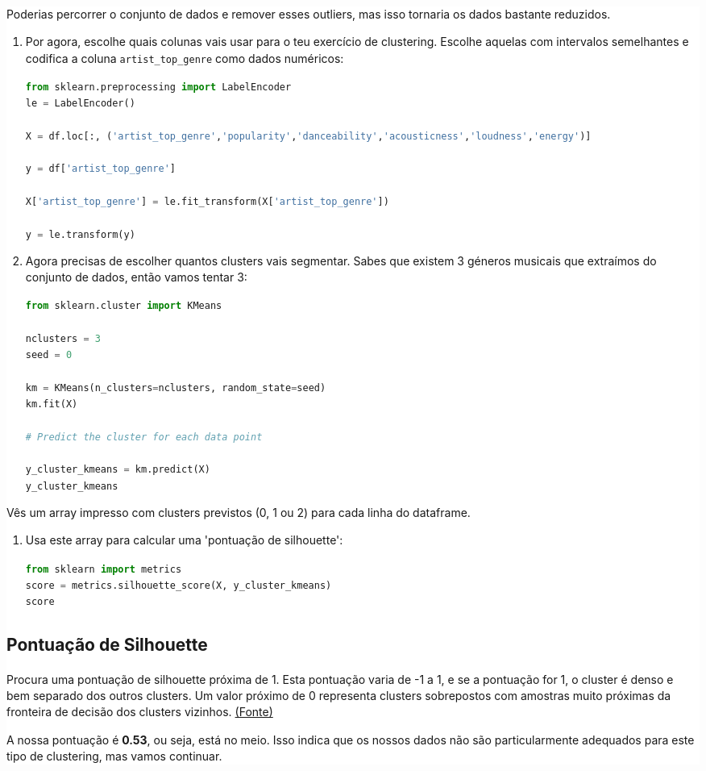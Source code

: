 Poderias percorrer o conjunto de dados e remover esses outliers, mas isso tornaria os dados bastante reduzidos.

1. Por agora, escolhe quais colunas vais usar para o teu exercício de clustering. Escolhe aquelas com intervalos semelhantes e codifica a coluna `artist_top_genre` como dados numéricos:

    ```python
    from sklearn.preprocessing import LabelEncoder
    le = LabelEncoder()
    
    X = df.loc[:, ('artist_top_genre','popularity','danceability','acousticness','loudness','energy')]
    
    y = df['artist_top_genre']
    
    X['artist_top_genre'] = le.fit_transform(X['artist_top_genre'])
    
    y = le.transform(y)
    ```

1. Agora precisas de escolher quantos clusters vais segmentar. Sabes que existem 3 géneros musicais que extraímos do conjunto de dados, então vamos tentar 3:

    ```python
    from sklearn.cluster import KMeans
    
    nclusters = 3 
    seed = 0
    
    km = KMeans(n_clusters=nclusters, random_state=seed)
    km.fit(X)
    
    # Predict the cluster for each data point
    
    y_cluster_kmeans = km.predict(X)
    y_cluster_kmeans
    ```

Vês um array impresso com clusters previstos (0, 1 ou 2) para cada linha do dataframe.

1. Usa este array para calcular uma 'pontuação de silhouette':

    ```python
    from sklearn import metrics
    score = metrics.silhouette_score(X, y_cluster_kmeans)
    score
    ```

## Pontuação de Silhouette

Procura uma pontuação de silhouette próxima de 1. Esta pontuação varia de -1 a 1, e se a pontuação for 1, o cluster é denso e bem separado dos outros clusters. Um valor próximo de 0 representa clusters sobrepostos com amostras muito próximas da fronteira de decisão dos clusters vizinhos. [(Fonte)](https://dzone.com/articles/kmeans-silhouette-score-explained-with-python-exam)

A nossa pontuação é **0.53**, ou seja, está no meio. Isso indica que os nossos dados não são particularmente adequados para este tipo de clustering, mas vamos continuar.
